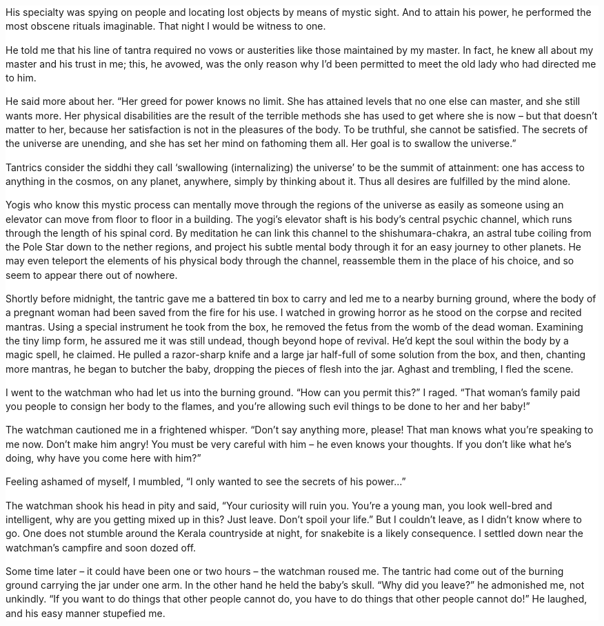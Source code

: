 His specialty was spying on people and locating lost objects by means of mystic sight. And to attain his power, he performed the most obscene rituals imaginable. That night I would be witness to one.

He told me that his line of tantra required no vows or austerities like those maintained by my master. In fact, he knew all about my master and his trust in me; this, he avowed, was the only reason why I’d been permitted to meet the old lady who had directed me to him.

He said more about her. “Her greed for power knows no limit. She has attained levels that no one else can master, and she still wants more. Her physical disabilities are the result of the terrible methods she has used to get where she is now – but that doesn’t matter to her, because her satisfaction is not in the pleasures of the body. To be truthful, she cannot be satisfied. The secrets of the universe are unending, and she has set her mind on fathoming them all. Her goal is to swallow the universe.”

Tantrics consider the siddhi they call ‘swallowing (internalizing) the universe’ to be the summit of attainment: one has access to anything in the cosmos, on any planet, anywhere, simply by thinking about it. Thus all desires are fulfilled by the mind alone.

Yogis who know this mystic process can mentally move through the regions of the universe as easily as someone using an elevator can move from floor to floor in a building. The yogi’s elevator shaft is his body’s central psychic channel, which runs through the length of his spinal cord. By meditation he can link this channel to the shishumara-chakra, an astral tube coiling from the Pole Star down to the nether regions, and project his subtle mental body through it for an easy journey to other planets. He may even teleport the elements of his physical body through the channel, reassemble them in the place of his choice, and so seem to appear there out of nowhere.

Shortly before midnight, the tantric gave me a battered tin box to carry and led me to a nearby burning ground, where the body of a pregnant woman had been saved from the fire for his use. I watched in growing horror as he stood on the corpse and recited mantras. Using a special instrument he took from the box, he removed the fetus from the womb of the dead woman. Examining the tiny limp form, he assured me it was still undead, though beyond hope of revival. He’d kept the soul within the body by a magic spell, he claimed. He pulled a razor-sharp knife and a large jar half-full of some solution from the box, and then, chanting more mantras, he began to butcher the baby, dropping the pieces of flesh into the jar. Aghast and trembling, I fled the scene.

I went to the watchman who had let us into the burning ground. “How can you permit this?” I raged. “That woman’s family paid you people to consign her body to the flames, and you’re allowing such evil things to be done to her and her baby!”

The watchman cautioned me in a frightened whisper. “Don’t say anything more, please! That man knows what you’re speaking to me now. Don’t make him angry! You must be very careful with him – he even knows your thoughts. If you don’t like what he’s doing, why have you come here with him?”

Feeling ashamed of myself, I mumbled, “I only wanted to see the secrets of his power…”

The watchman shook his head in pity and said, “Your curiosity will ruin you. You’re a young man, you look well-bred and intelligent, why are you getting mixed up in this? Just leave. Don’t spoil your life.” But I couldn’t leave, as I didn’t know where to go. One does not stumble around the Kerala countryside at night, for snakebite is a likely consequence. I settled down near the watchman’s campfire and soon dozed off.

Some time later – it could have been one or two hours – the watchman roused me. The tantric had come out of the burning ground carrying the jar under one arm. In the other hand he held the baby’s skull. “Why did you leave?” he admonished me, not unkindly. “If you want to do things that other people cannot do, you have to do things that other people cannot do!” He laughed, and his easy manner stupefied me.
